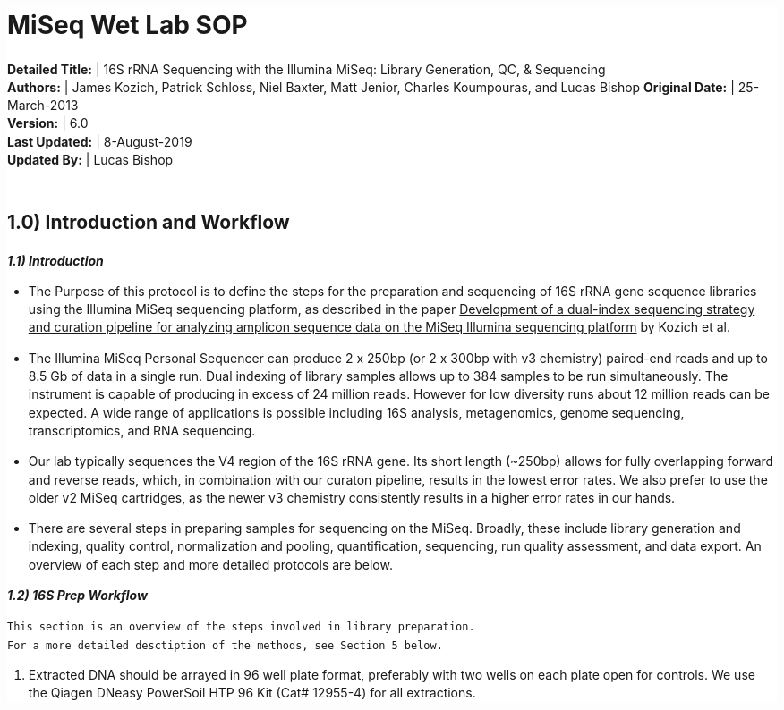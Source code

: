 # MiSeq Wet Lab SOP


**Detailed Title:** | 16S rRNA Sequencing with the Illumina MiSeq: Library Generation, QC, & Sequencing  
**Authors:**        | James Kozich, Patrick Schloss, Niel Baxter, Matt Jenior, Charles Koumpouras, and Lucas Bishop 
**Original Date:**  | 25-March-2013  
**Version:**        | 6.0  
**Last Updated:**   | 8-August-2019  
**Updated By:**     | Lucas Bishop  


------------------------------------
**1.0) Introduction and Workflow**
------------------------------------

***1.1) Introduction***

-   The Purpose of this protocol is to define the steps for 
    the preparation and sequencing of 16S rRNA gene sequence libraries 
    using the Illumina MiSeq sequencing platform, as described in the paper 
    [Development of a dual-index sequencing strategy and curation pipeline for analyzing amplicon sequence data on the MiSeq Illumina sequencing platform](http://www.ncbi.nlm.nih.gov/pubmed/23793624) by Kozich et al.

-   The Illumina MiSeq Personal Sequencer can produce 2 x 250bp (or 2 x 300bp with v3 chemistry) 
    paired-end reads and up to 8.5 Gb of data in a single run. Dual indexing of
    library samples allows up to 384 samples to be run simultaneously.
    The instrument is capable of producing in excess of 24 million
    reads. However for low diversity runs about 12 million reads can be
    expected. A wide range of applications is possible including 16S
    analysis, metagenomics, genome sequencing, transcriptomics, and RNA
    sequencing. 
    
-   Our lab typically sequences the V4 region of the 16S rRNA gene. 
    Its short length (~250bp) allows for fully overlapping forward and reverse reads,
    which, in combination with our [curaton pipeline](http://www.mothur.org/wiki/MiSeq_SOP),
    results in the lowest error rates. We also prefer to use the older v2 MiSeq cartridges, as the
    newer v3 chemistry consistently results in a higher error rates in our hands.

-   There are several steps in preparing samples for sequencing on the
    MiSeq. Broadly, these include library generation and indexing,
    quality control, normalization and pooling, quantification,
    sequencing, run quality assessment, and data export. An overview of 
    each step and more detailed protocols are below.

***1.2) 16S Prep Workflow***

    This section is an overview of the steps involved in library preparation.  
    For a more detailed desctiption of the methods, see Section 5 below.

1.  Extracted DNA should be arrayed in 96 well plate format, preferably with
    two wells on each plate open for controls. We use the Qiagen DNeasy PowerSoil HTP 96 Kit (Cat# 12955-4) for all extractions.
